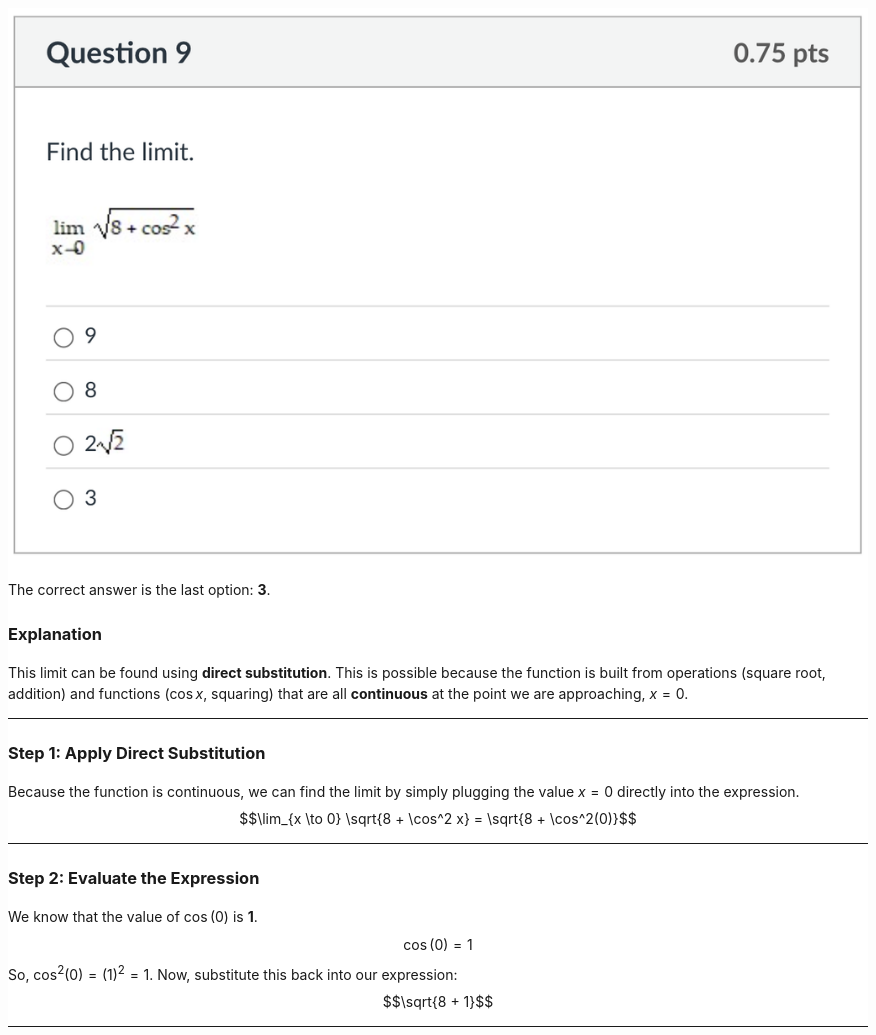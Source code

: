 ![alt text](image-8.png)

The correct answer is the last option: **3**.

### Explanation

This limit can be found using **direct substitution**. This is possible because the function is built from operations (square root, addition) and functions ($\cos x$, squaring) that are all **continuous** at the point we are approaching, $x=0$.

---

### Step 1: Apply Direct Substitution

Because the function is continuous, we can find the limit by simply plugging the value $x=0$ directly into the expression.
$$\lim_{x \to 0} \sqrt{8 + \cos^2 x} = \sqrt{8 + \cos^2(0)}$$

---

### Step 2: Evaluate the Expression

We know that the value of $\cos(0)$ is **1**.
$$\cos(0) = 1$$So, $\cos^2(0) = (1)^2 = 1$. Now, substitute this back into our expression:$$\sqrt{8 + 1}$$

---